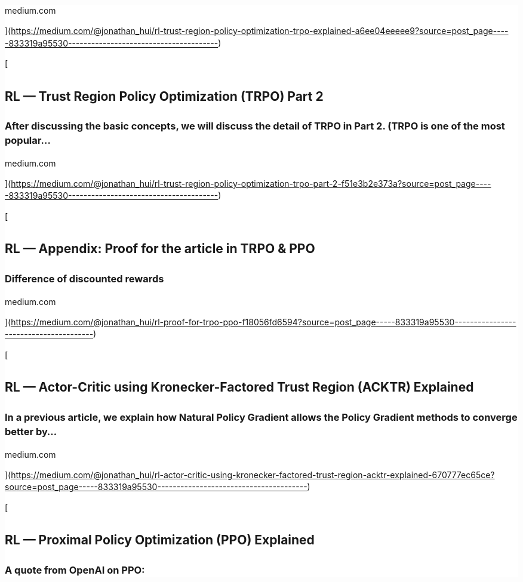 medium.com



](https://medium.com/@jonathan_hui/rl-trust-region-policy-optimization-trpo-explained-a6ee04eeeee9?source=post_page-----833319a95530---------------------------------------)

[

## RL — Trust Region Policy Optimization (TRPO) Part 2

### After discussing the basic concepts, we will discuss the detail of TRPO in Part 2. (TRPO is one of the most popular…

medium.com



](https://medium.com/@jonathan_hui/rl-trust-region-policy-optimization-trpo-part-2-f51e3b2e373a?source=post_page-----833319a95530---------------------------------------)

[

## RL — Appendix: Proof for the article in TRPO & PPO

### Difference of discounted rewards

medium.com



](https://medium.com/@jonathan_hui/rl-proof-for-trpo-ppo-f18056fd6594?source=post_page-----833319a95530---------------------------------------)

[

## RL — Actor-Critic using Kronecker-Factored Trust Region (ACKTR) Explained

### In a previous article, we explain how Natural Policy Gradient allows the Policy Gradient methods to converge better by…

medium.com



](https://medium.com/@jonathan_hui/rl-actor-critic-using-kronecker-factored-trust-region-acktr-explained-670777ec65ce?source=post_page-----833319a95530---------------------------------------)

[

## RL — Proximal Policy Optimization (PPO) Explained

### A quote from OpenAI on PPO:
